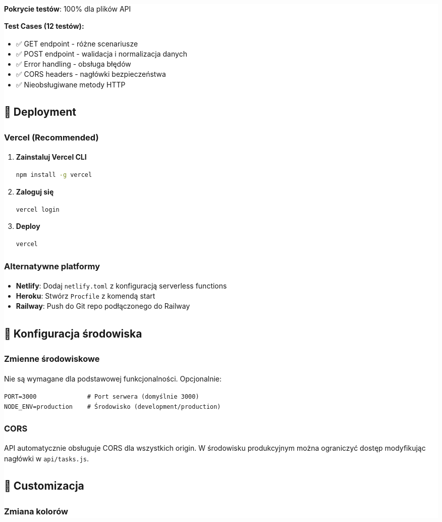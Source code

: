 **Pokrycie testów**: 100% dla plików API

**Test Cases (12 testów):**
- ✅ GET endpoint - różne scenariusze
- ✅ POST endpoint - walidacja i normalizacja danych
- ✅ Error handling - obsługa błędów
- ✅ CORS headers - nagłówki bezpieczeństwa
- ✅ Nieobsługiwane metody HTTP

## 🚀 Deployment

### Vercel (Recommended)

1. **Zainstaluj Vercel CLI**
   ```bash
   npm install -g vercel
   ```

2. **Zaloguj się**
   ```bash
   vercel login
   ```

3. **Deploy**
   ```bash
   vercel
   ```

### Alternatywne platformy

- **Netlify**: Dodaj `netlify.toml` z konfiguracją serverless functions
- **Heroku**: Stwórz `Procfile` z komendą start
- **Railway**: Push do Git repo podłączonego do Railway

## 🔧 Konfiguracja środowiska

### Zmienne środowiskowe

Nie są wymagane dla podstawowej funkcjonalności. Opcjonalnie:

```env
PORT=3000              # Port serwera (domyślnie 3000)
NODE_ENV=production    # Środowisko (development/production)
```

### CORS

API automatycznie obsługuje CORS dla wszystkich origin. W środowisku produkcyjnym można ograniczyć dostęp modyfikując nagłówki w `api/tasks.js`.

## 🎨 Customizacja

### Zmiana kolorów
